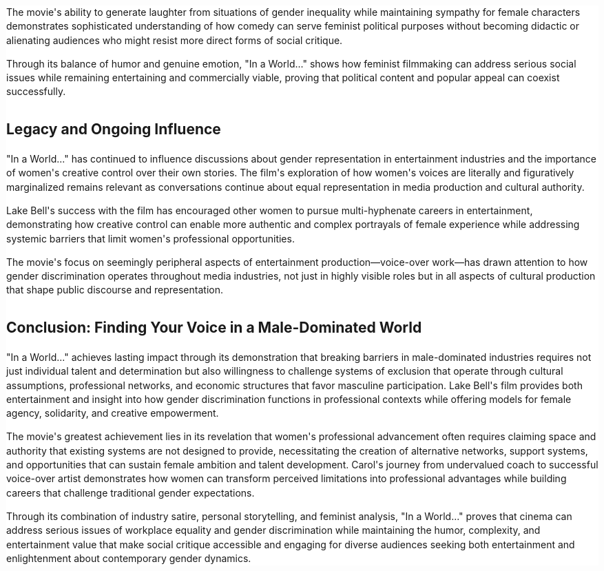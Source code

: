 The movie's ability to generate laughter from situations of gender inequality while maintaining sympathy for female characters demonstrates sophisticated understanding of how comedy can serve feminist political purposes without becoming didactic or alienating audiences who might resist more direct forms of social critique.

Through its balance of humor and genuine emotion, "In a World..." shows how feminist filmmaking can address serious social issues while remaining entertaining and commercially viable, proving that political content and popular appeal can coexist successfully.

## Legacy and Ongoing Influence

"In a World..." has continued to influence discussions about gender representation in entertainment industries and the importance of women's creative control over their own stories. The film's exploration of how women's voices are literally and figuratively marginalized remains relevant as conversations continue about equal representation in media production and cultural authority.

Lake Bell's success with the film has encouraged other women to pursue multi-hyphenate careers in entertainment, demonstrating how creative control can enable more authentic and complex portrayals of female experience while addressing systemic barriers that limit women's professional opportunities.

The movie's focus on seemingly peripheral aspects of entertainment production—voice-over work—has drawn attention to how gender discrimination operates throughout media industries, not just in highly visible roles but in all aspects of cultural production that shape public discourse and representation.

## Conclusion: Finding Your Voice in a Male-Dominated World

"In a World..." achieves lasting impact through its demonstration that breaking barriers in male-dominated industries requires not just individual talent and determination but also willingness to challenge systems of exclusion that operate through cultural assumptions, professional networks, and economic structures that favor masculine participation. Lake Bell's film provides both entertainment and insight into how gender discrimination functions in professional contexts while offering models for female agency, solidarity, and creative empowerment.

The movie's greatest achievement lies in its revelation that women's professional advancement often requires claiming space and authority that existing systems are not designed to provide, necessitating the creation of alternative networks, support systems, and opportunities that can sustain female ambition and talent development. Carol's journey from undervalued coach to successful voice-over artist demonstrates how women can transform perceived limitations into professional advantages while building careers that challenge traditional gender expectations.

Through its combination of industry satire, personal storytelling, and feminist analysis, "In a World..." proves that cinema can address serious issues of workplace equality and gender discrimination while maintaining the humor, complexity, and entertainment value that make social critique accessible and engaging for diverse audiences seeking both entertainment and enlightenment about contemporary gender dynamics.